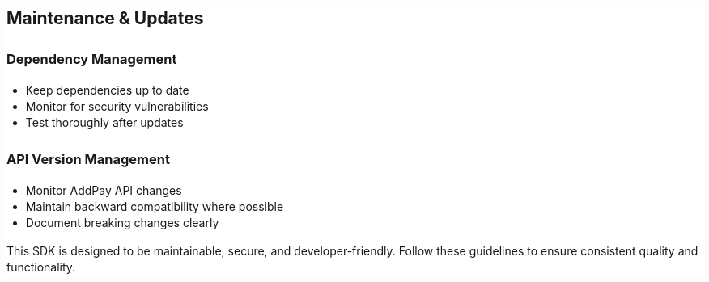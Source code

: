 ## Maintenance & Updates

### Dependency Management
- Keep dependencies up to date
- Monitor for security vulnerabilities
- Test thoroughly after updates

### API Version Management
- Monitor AddPay API changes
- Maintain backward compatibility where possible
- Document breaking changes clearly

This SDK is designed to be maintainable, secure, and developer-friendly. Follow these guidelines to ensure consistent quality and functionality.